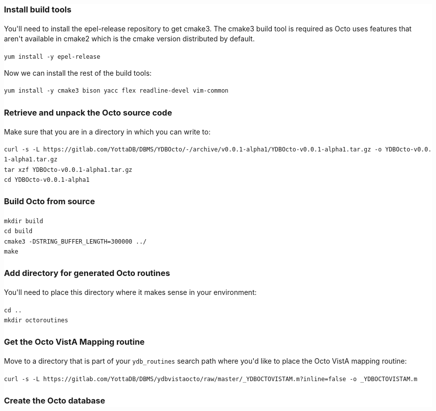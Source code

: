 ### Install build tools

You'll need to install the epel-release repository to get cmake3. The cmake3 build tool is required as Octo uses features that aren't available in cmake2 which is the cmake version distributed by default.

```
yum install -y epel-release
```

Now we can install the rest of the build tools:

```
yum install -y cmake3 bison yacc flex readline-devel vim-common
```

### Retrieve and unpack the Octo source code

Make sure that you are in a directory in which you can write to:

```
curl -s -L https://gitlab.com/YottaDB/DBMS/YDBOcto/-/archive/v0.0.1-alpha1/YDBOcto-v0.0.1-alpha1.tar.gz -o YDBOcto-v0.0.1-alpha1.tar.gz
tar xzf YDBOcto-v0.0.1-alpha1.tar.gz
cd YDBOcto-v0.0.1-alpha1
```

### Build Octo from source

```
mkdir build
cd build
cmake3 -DSTRING_BUFFER_LENGTH=300000 ../
make
```

### Add directory for generated Octo routines

You'll need to place this directory where it makes sense in your environment:

```
cd ..
mkdir octoroutines
```

### Get the Octo VistA Mapping routine

Move to a directory that is part of your `ydb_routines` search path where you'd like to place the Octo VistA mapping routine:

```
curl -s -L https://gitlab.com/YottaDB/DBMS/ydbvistaocto/raw/master/_YDBOCTOVISTAM.m?inline=false -o _YDBOCTOVISTAM.m
```

### Create the Octo database
